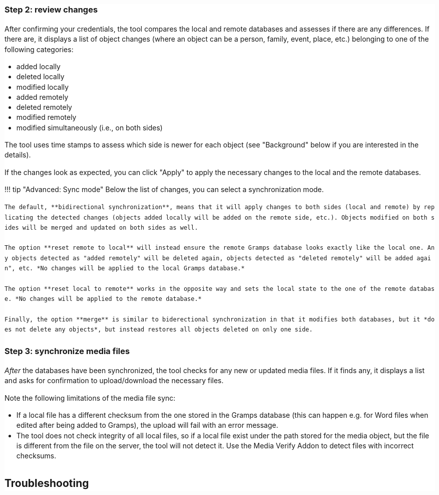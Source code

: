 ### Step 2: review changes

After confirming your credentials, the tool compares the local and remote databases and assesses if there are any differences. If there are, it displays a list of object changes (where an object can be a person, family, event, place, etc.) belonging to one of the following categories:

- added locally
- deleted locally
- modified locally
- added remotely 
- deleted remotely
- modified remotely
- modified simultaneously (i.e., on both sides)

The tool uses time stamps to assess which side is newer for each object (see "Background" below if you are interested in the details).

If the changes look as expected, you can click "Apply" to apply the necessary changes to the local and the remote databases.

!!! tip "Advanced: Sync mode"
    Below the list of changes, you can select a synchronization mode.
    
    The default, **bidirectional synchronization**, means that it will apply changes to both sides (local and remote) by replicating the detected changes (objects added locally will be added on the remote side, etc.). Objects modified on both sides will be merged and updated on both sides as well.

    The option **reset remote to local** will instead ensure the remote Gramps database looks exactly like the local one. Any objects detected as "added remotely" will be deleted again, objects detected as "deleted remotely" will be added again", etc. *No changes will be applied to the local Gramps database.*

    The option **reset local to remote** works in the opposite way and sets the local state to the one of the remote database. *No changes will be applied to the remote database.*

    Finally, the option **merge** is similar to biderectional synchronization in that it modifies both databases, but it *does not delete any objects*, but instead restores all objects deleted on only one side.


### Step 3: synchronize media files

*After* the databases have been synchronized, the tool checks for any new or updated media files. If it finds any, it displays a list and asks for confirmation to upload/download the necessary files.

Note the following limitations of the media file sync:

- If a local file has a different checksum from the one stored in the Gramps database (this can happen e.g. for Word files when edited after being added to Gramps), the upload will fail with an error message.
- The tool does not check integrity of all local files, so if a local file exist under the path stored for the media object, but the file is different from the file on the server, the tool will not detect it. Use the Media Verify Addon to detect files with incorrect checksums.


## Troubleshooting
